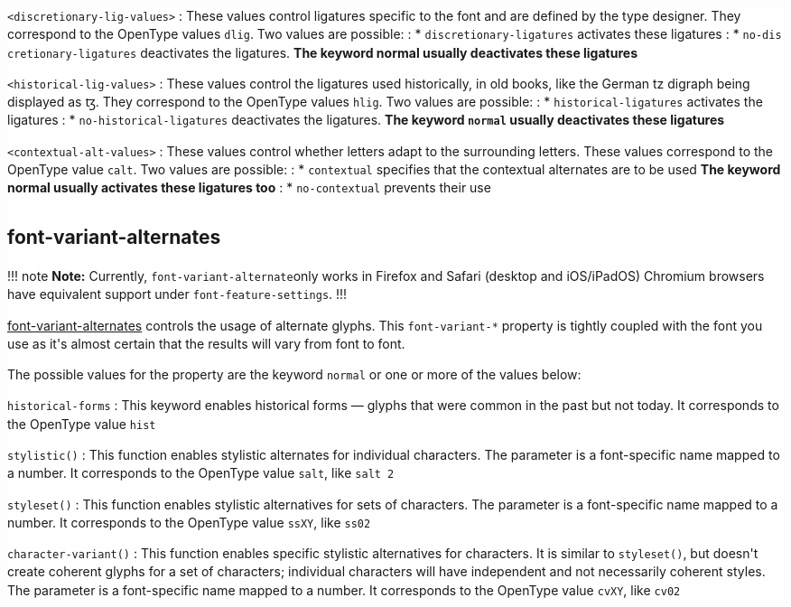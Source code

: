 `<discretionary-lig-values>`
: These values control ligatures specific to the font and are defined by the type designer. They correspond to the OpenType values `dlig`. Two values are possible:
: * `discretionary-ligatures` activates these ligatures
: * `no-discretionary-ligatures` deactivates the ligatures. **The keyword normal usually deactivates these ligatures**

`<historical-lig-values>`
: These values control the ligatures used historically, in old books, like the German tz digraph being displayed as ꜩ. They correspond to the OpenType values `hlig`. Two values are possible:
: * `historical-ligatures` activates the ligatures
: * `no-historical-ligatures` deactivates the ligatures. **The keyword `normal` usually deactivates these ligatures**

`<contextual-alt-values>`
: These values control whether letters adapt to the surrounding letters. These values correspond to the OpenType value `calt`. Two values are possible:
: * `contextual` specifies that the contextual alternates are to be used **The keyword normal usually activates these ligatures too**
: * `no-contextual` prevents their use

<iframe height="300" style="width: 100%;" scrolling="no" title="font-variant-caps example" src="https://codepen.io/caraya/embed/wvqrKbB?default-tab=result&amp;theme-id=dark" frameborder="no" loading="lazy" allowtransparency="true" allowfullscreen="true">See the Pen <a href="https://codepen.io/caraya/pen/wvqrKbB"> font-variant-caps example</a> by Carlos Araya (<a href="https://codepen.io/caraya">@caraya</a>) on <a href="https://codepen.io">CodePen</a>. </iframe>

## font-variant-alternates

!!! note **Note:**
Currently, `font-variant-alternate`only works in Firefox and Safari (desktop and iOS/iPadOS) Chromium browsers have equivalent support under `font-feature-settings`.
!!!

[font-variant-alternates](https://developer.mozilla.org/en-US/docs/Web/CSS/font-variant-alternates) controls the usage of alternate glyphs. This `font-variant-*` property is tightly coupled with the font you use as it's almost certain that the results will vary from font to font.

The possible values for the property are the keyword `normal` or one or more of the values below:

`historical-forms`
: This keyword enables historical forms — glyphs that were common in the past but not today. It corresponds to the OpenType value `hist`

`stylistic()`
: This function enables stylistic alternates for individual characters. The parameter is a font-specific name mapped to a number. It corresponds to the OpenType value `salt`, like `salt 2`

`styleset()`
: This function enables stylistic alternatives for sets of characters. The parameter is a font-specific name mapped to a number. It corresponds to the OpenType value `ssXY`, like `ss02`

`character-variant()`
: This function enables specific stylistic alternatives for characters. It is similar to `styleset()`, but doesn't create coherent glyphs for a set of characters; individual characters will have independent and not necessarily coherent styles. The parameter is a font-specific name mapped to a number. It corresponds to the OpenType value `cvXY`, like `cv02`
